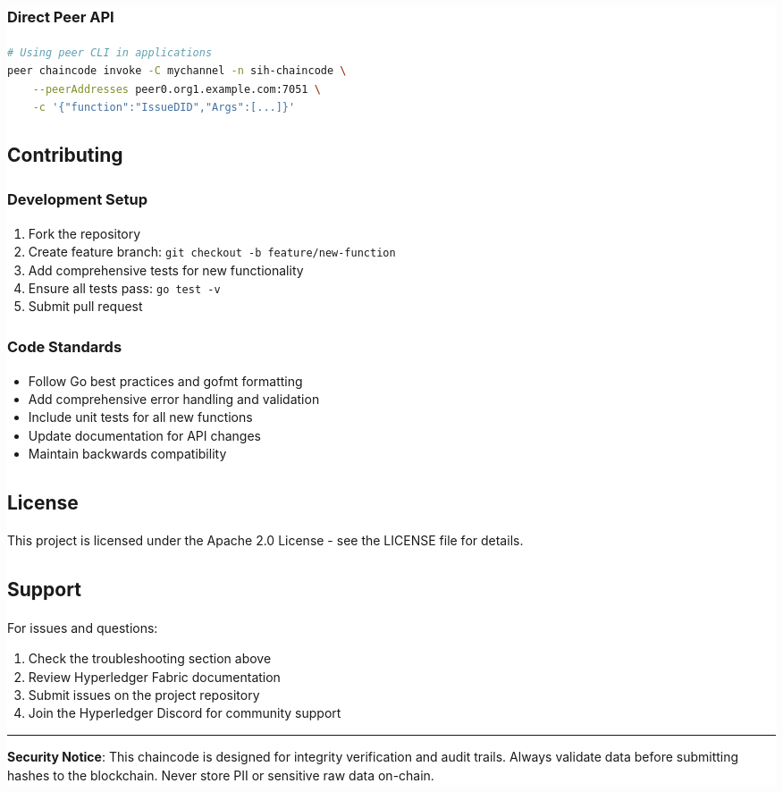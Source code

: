 ### Direct Peer API

```bash
# Using peer CLI in applications
peer chaincode invoke -C mychannel -n sih-chaincode \
    --peerAddresses peer0.org1.example.com:7051 \
    -c '{"function":"IssueDID","Args":[...]}'
```

## Contributing

### Development Setup

1. Fork the repository
2. Create feature branch: `git checkout -b feature/new-function`
3. Add comprehensive tests for new functionality
4. Ensure all tests pass: `go test -v`
5. Submit pull request

### Code Standards

- Follow Go best practices and gofmt formatting
- Add comprehensive error handling and validation
- Include unit tests for all new functions
- Update documentation for API changes
- Maintain backwards compatibility

## License

This project is licensed under the Apache 2.0 License - see the LICENSE file for details.

## Support

For issues and questions:
1. Check the troubleshooting section above
2. Review Hyperledger Fabric documentation
3. Submit issues on the project repository
4. Join the Hyperledger Discord for community support

---

**Security Notice**: This chaincode is designed for integrity verification and audit trails. Always validate data before submitting hashes to the blockchain. Never store PII or sensitive raw data on-chain.